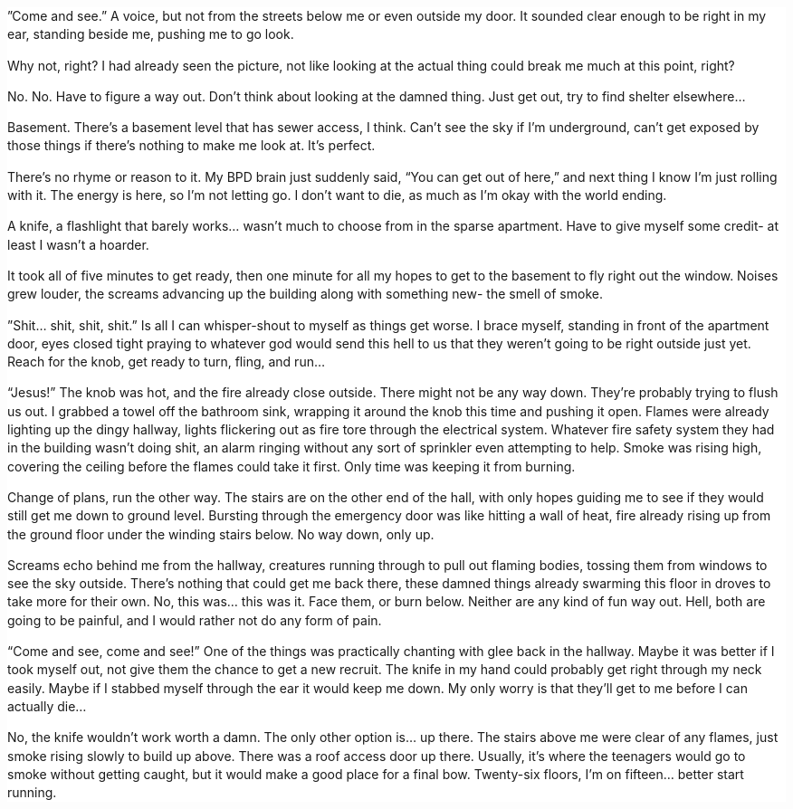 ”Come and see.” A voice, but not from the streets below me or even outside my door. It sounded clear enough to be right in my ear, standing beside me, pushing me to go look.

Why not, right? I had already seen the picture, not like looking at the actual thing could break me much at this point, right? 

No. No. Have to figure a way out. Don’t think about looking at the damned thing. Just get out, try to find shelter elsewhere…

Basement. There’s a basement level that has sewer access, I think. Can’t see the sky if I’m underground, can’t get exposed by those things if there’s nothing to make me look at. It’s perfect. 

There’s no rhyme or reason to it. My BPD brain just suddenly said, “You can get out of here,” and next thing I know I’m just rolling with it. The energy is here, so I’m not letting go. I don’t want to die, as much as I’m okay with the world ending.

A knife, a flashlight that barely works… wasn’t much to choose from in the sparse apartment. Have to give myself some credit- at least I wasn’t a hoarder.

It took all of five minutes to get ready, then one minute for all my hopes to get to the basement to fly right out the window. Noises grew louder, the screams advancing up the building along with something new- the smell of smoke.

”Shit… shit, shit, shit.” Is all I can whisper-shout to myself as things get worse. I brace myself, standing in front of the apartment door, eyes closed tight praying to whatever god would send this hell to us that they weren’t going to be right outside just yet. Reach for the knob, get ready to turn, fling, and run…

“Jesus!” The knob was hot, and the fire already close outside. There might not be any way down. They’re probably trying to flush us out. I grabbed a towel off the bathroom sink, wrapping it around the knob this time and pushing it open. Flames were already lighting up the dingy hallway, lights flickering out as fire tore through the electrical system. Whatever fire safety system they had in the building wasn’t doing shit, an alarm ringing without any sort of sprinkler even attempting to help. Smoke was rising high, covering the ceiling before the flames could take it first. Only time was keeping it from burning.

Change of plans, run the other way. The stairs are on the other end of the hall, with only hopes guiding me to see if they would still get me down to ground level. Bursting through the emergency door was like hitting a wall of heat, fire already rising up from the ground floor under the winding stairs below. No way down, only up.

Screams echo behind me from the hallway, creatures running through to pull out flaming bodies, tossing them from windows to see the sky outside. There’s nothing that could get me back there, these damned things already swarming this floor in droves to take more for their own. No, this was… this was it. Face them, or burn below. Neither are any kind of fun way out. Hell, both are going to be painful, and I would rather not do any form of pain.

“Come and see, come and see!” One of the things was practically chanting with glee back in the hallway. Maybe it was better if I took myself out, not give them the chance to get a new recruit. The knife in my hand could probably get right through my neck easily. Maybe if I stabbed myself through the ear it would keep me down. My only worry is that they’ll get to me before I can actually die…

No, the knife wouldn’t work worth a damn. The only other option is… up there. The stairs above me were clear of any flames, just smoke rising slowly to build up above. There was a roof access door up there. Usually, it’s where the teenagers would go to smoke without getting caught, but it would make a good place for a final bow. Twenty-six floors, I’m on fifteen… better start running. 
